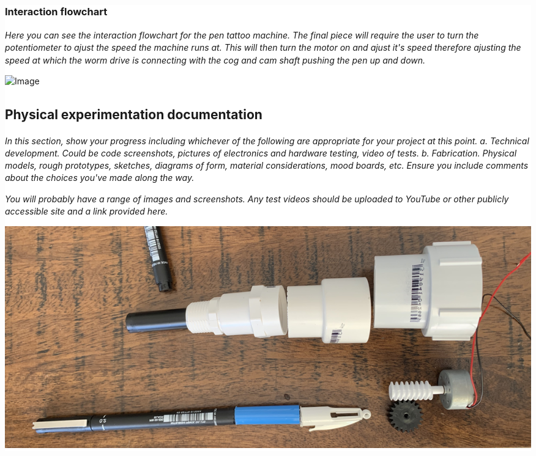 ### Interaction flowchart ###
*Here you can see the interaction flowchart for the pen tattoo machine. The final piece will require the user to turn the potentiometer to ajust the speed the machine runs at. This will then turn the motor on and ajust it's speed therefore ajusting the speed at which the worm drive is connecting with the cog and cam shaft pushing the pen up and down.*

![Image](flow.jpg)

## Physical experimentation documentation ##

*In this section, show your progress including whichever of the following are appropriate for your project at this point.
a.	Technical development. Could be code screenshots, pictures of electronics and hardware testing, video of tests. 
b.	Fabrication. Physical models, rough prototypes, sketches, diagrams of form, material considerations, mood boards, etc.
Ensure you include comments about the choices you've made along the way.*

*You will probably have a range of images and screenshots. Any test videos should be uploaded to YouTube or other publicly accessible site and a link provided here.*

![Image](initial.jpg)